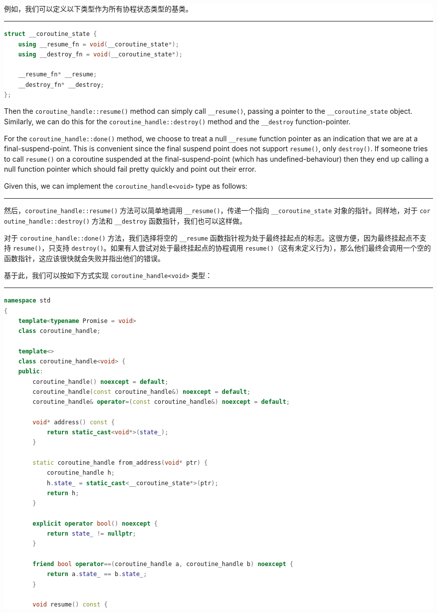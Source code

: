 例如，我们可以定义以下类型作为所有协程状态类型的基类。

---
```c++
struct __coroutine_state {
    using __resume_fn = void(__coroutine_state*);
    using __destroy_fn = void(__coroutine_state*);

    __resume_fn* __resume;
    __destroy_fn* __destroy;
};
```

Then the `coroutine_handle::resume()` method can simply call `__resume()`, passing a pointer to the `__coroutine_state` object. Similarly, we can do this for the `coroutine_handle::destroy()` method and the `__destroy` function-pointer.

For the `coroutine_handle::done()` method, we choose to treat a null `__resume` function pointer as an indication that we are at a final-suspend-point. This is convenient since the final suspend point does not support `resume()`, only `destroy()`. If someone tries to call `resume()` on a coroutine suspended at the final-suspend-point (which has undefined-behaviour) then they end up calling a null function pointer which should fail pretty quickly and point out their error.

Given this, we can implement the `coroutine_handle<void>` type as follows:

---
然后，`coroutine_handle::resume()` 方法可以简单地调用 `__resume()`，传递一个指向 `__coroutine_state` 对象的指针。同样地，对于 `coroutine_handle::destroy()` 方法和 `__destroy` 函数指针，我们也可以这样做。

对于 `coroutine_handle::done()` 方法，我们选择将空的 `__resume` 函数指针视为处于最终挂起点的标志。这很方便，因为最终挂起点不支持 `resume()`，只支持 `destroy()`。如果有人尝试对处于最终挂起点的协程调用 `resume()`（这有未定义行为），那么他们最终会调用一个空的函数指针，这应该很快就会失败并指出他们的错误。

基于此，我们可以按如下方式实现 `coroutine_handle<void>` 类型：

---

```c++
namespace std
{
    template<typename Promise = void>
    class coroutine_handle;

    template<>
    class coroutine_handle<void> {
    public:
        coroutine_handle() noexcept = default;
        coroutine_handle(const coroutine_handle&) noexcept = default;
        coroutine_handle& operator=(const coroutine_handle&) noexcept = default;

        void* address() const {
            return static_cast<void*>(state_);
        }

        static coroutine_handle from_address(void* ptr) {
            coroutine_handle h;
            h.state_ = static_cast<__coroutine_state*>(ptr);
            return h;
        }

        explicit operator bool() noexcept {
            return state_ != nullptr;
        }
        
        friend bool operator==(coroutine_handle a, coroutine_handle b) noexcept {
            return a.state_ == b.state_;
        }

        void resume() const {
```
